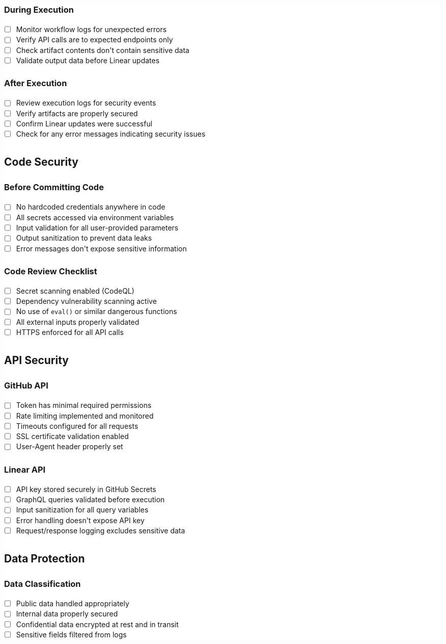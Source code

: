 ### During Execution
- [ ] Monitor workflow logs for unexpected errors
- [ ] Verify API calls are to expected endpoints only
- [ ] Check artifact contents don't contain sensitive data
- [ ] Validate output data before Linear updates

### After Execution
- [ ] Review execution logs for security events
- [ ] Verify artifacts are properly secured
- [ ] Confirm Linear updates were successful
- [ ] Check for any error messages indicating security issues

## Code Security

### Before Committing Code
- [ ] No hardcoded credentials anywhere in code
- [ ] All secrets accessed via environment variables
- [ ] Input validation for all user-provided parameters
- [ ] Output sanitization to prevent data leaks
- [ ] Error messages don't expose sensitive information

### Code Review Checklist
- [ ] Secret scanning enabled (CodeQL)
- [ ] Dependency vulnerability scanning active
- [ ] No use of `eval()` or similar dangerous functions
- [ ] All external inputs properly validated
- [ ] HTTPS enforced for all API calls

## API Security

### GitHub API
- [ ] Token has minimal required permissions
- [ ] Rate limiting implemented and monitored
- [ ] Timeouts configured for all requests
- [ ] SSL certificate validation enabled
- [ ] User-Agent header properly set

### Linear API
- [ ] API key stored securely in GitHub Secrets
- [ ] GraphQL queries validated before execution
- [ ] Input sanitization for all query variables
- [ ] Error handling doesn't expose API key
- [ ] Request/response logging excludes sensitive data

## Data Protection

### Data Classification
- [ ] Public data handled appropriately
- [ ] Internal data properly secured
- [ ] Confidential data encrypted at rest and in transit
- [ ] Sensitive fields filtered from logs
